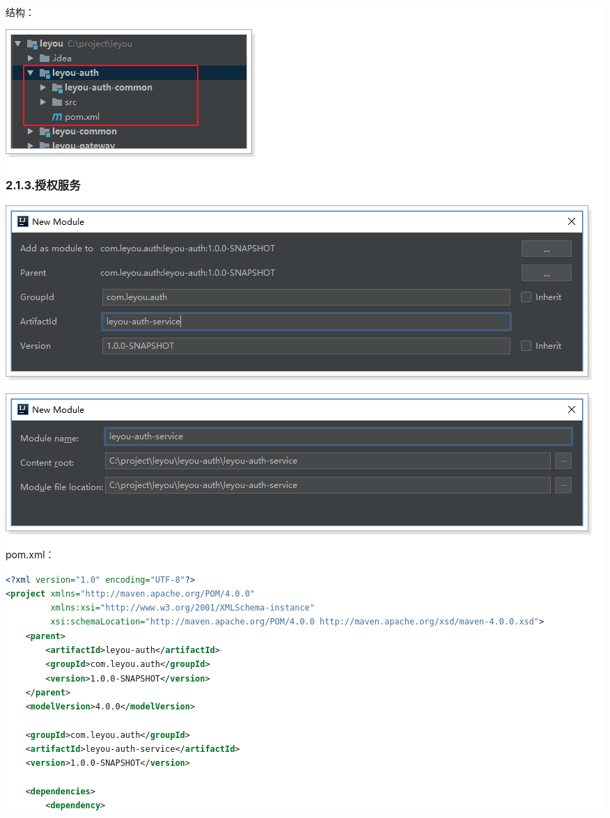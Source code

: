 结构：

 ![1533264903853](assets/1533264903853.png)



### 2.1.3.授权服务

![1533265001140](assets/1533265001140.png)

![1533265056671](assets/1533265056671.png)

pom.xml：

```xml
<?xml version="1.0" encoding="UTF-8"?>
<project xmlns="http://maven.apache.org/POM/4.0.0"
         xmlns:xsi="http://www.w3.org/2001/XMLSchema-instance"
         xsi:schemaLocation="http://maven.apache.org/POM/4.0.0 http://maven.apache.org/xsd/maven-4.0.0.xsd">
    <parent>
        <artifactId>leyou-auth</artifactId>
        <groupId>com.leyou.auth</groupId>
        <version>1.0.0-SNAPSHOT</version>
    </parent>
    <modelVersion>4.0.0</modelVersion>

    <groupId>com.leyou.auth</groupId>
    <artifactId>leyou-auth-service</artifactId>
    <version>1.0.0-SNAPSHOT</version>

    <dependencies>
        <dependency>
```